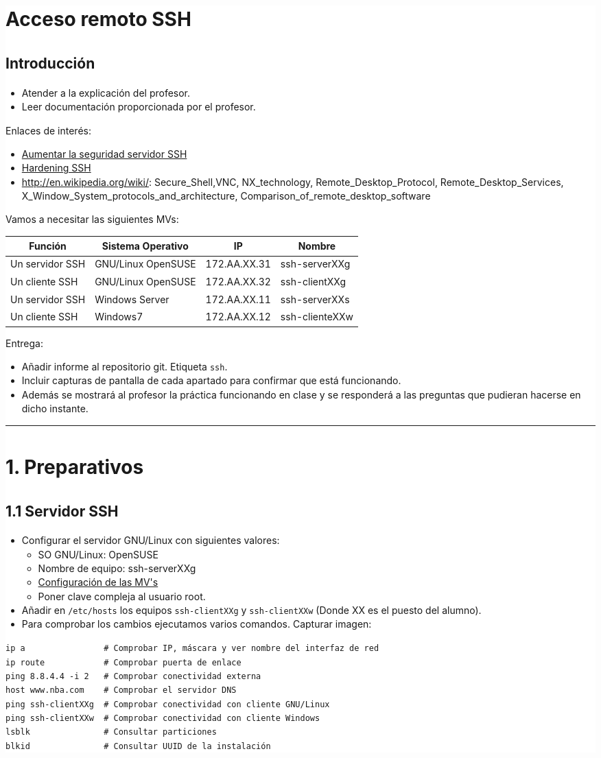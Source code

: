 
# Acceso remoto SSH

## Introducción

* Atender a la explicación del profesor.
* Leer documentación proporcionada por el profesor.

Enlaces de interés:
* [Aumentar la seguridad servidor SSH](http://rm-rf.es/como-securizar-un-servidor-ssh/)
* [Hardening SSH](https://linux-audit.com/audit-and-harden-your-ssh-configuration)
* http://en.wikipedia.org/wiki/: Secure_Shell,VNC, NX_technology, Remote_Desktop_Protocol, Remote_Desktop_Services, X_Window_System_protocols_and_architecture, Comparison_of_remote_desktop_software

Vamos a necesitar las siguientes MVs:

| Función | Sistema Operativo     | IP        | Nombre |
| ------- |--------------------- | --------- | --------- |
| Un servidor SSH| GNU/Linux OpenSUSE | 172.AA.XX.31 | ssh-serverXXg |
| Un cliente SSH | GNU/Linux OpenSUSE | 172.AA.XX.32 | ssh-clientXXg |
| Un servidor SSH | Windows Server| 172.AA.XX.11 | ssh-serverXXs |
| Un cliente SSH | Windows7 | 172.AA.XX.12 | ssh-clienteXXw |

Entrega:
* Añadir informe al repositorio git. Etiqueta `ssh`.
* Incluir capturas de pantalla de cada apartado para confirmar que está funcionando.
* Además se mostrará al profesor la práctica funcionando en clase y se responderá
a las preguntas que pudieran hacerse en dicho instante.

---

# 1. Preparativos

## 1.1 Servidor SSH

* Configurar el servidor GNU/Linux con siguientes valores:
    * SO GNU/Linux: OpenSUSE
    * Nombre de equipo: ssh-serverXXg
    * [Configuración de las MV's](../../global/configuracion/opensuse.md)
    * Poner clave compleja al usuario root.
* Añadir en `/etc/hosts` los equipos `ssh-clientXXg` y `ssh-clientXXw` (Donde XX es el puesto del alumno).
* Para comprobar los cambios ejecutamos varios comandos. Capturar imagen:
```
ip a                # Comprobar IP, máscara y ver nombre del interfaz de red
ip route            # Comprobar puerta de enlace
ping 8.8.4.4 -i 2   # Comprobar conectividad externa
host www.nba.com    # Comprobar el servidor DNS
ping ssh-clientXXg  # Comprobar conectividad con cliente GNU/Linux
ping ssh-clientXXw  # Comprobar conectividad con cliente Windows
lsblk               # Consultar particiones
blkid               # Consultar UUID de la instalación
```
